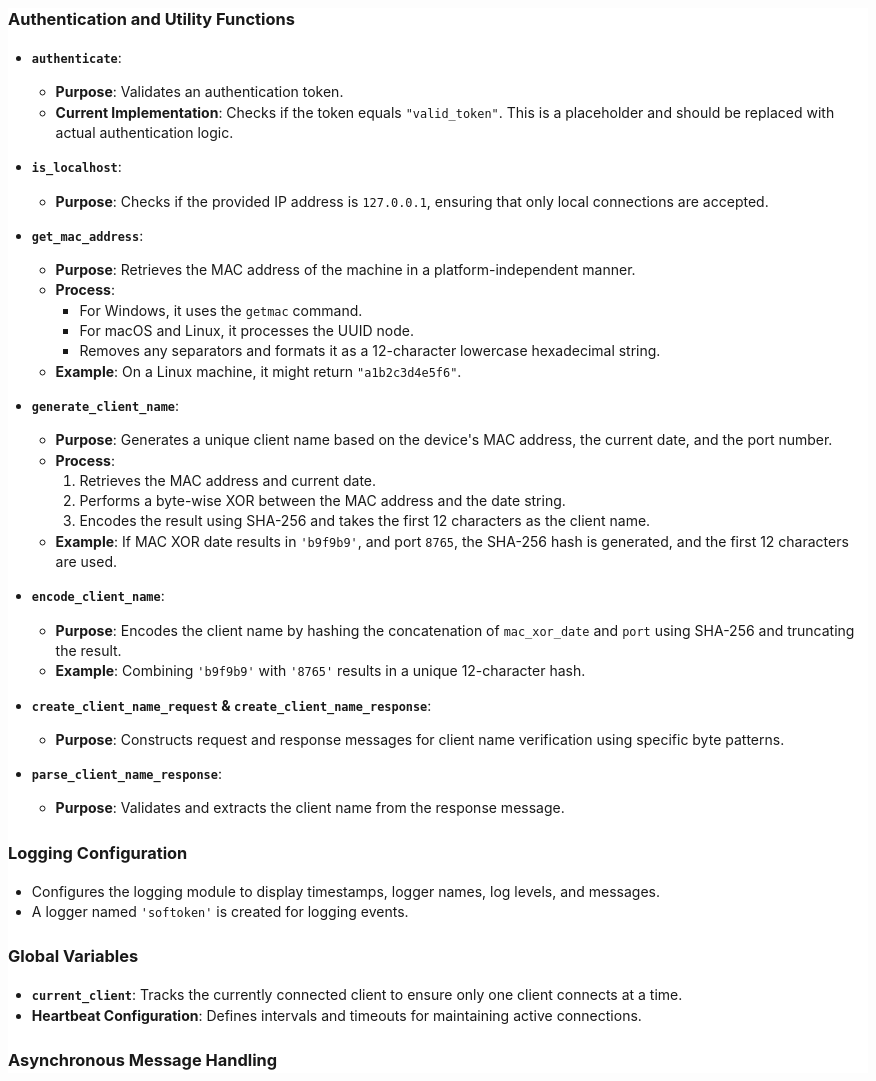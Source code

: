 ### Authentication and Utility Functions

- **`authenticate`**:
  - **Purpose**: Validates an authentication token.
  - **Current Implementation**: Checks if the token equals `"valid_token"`. This is a placeholder and should be replaced with actual authentication logic.

- **`is_localhost`**:
  - **Purpose**: Checks if the provided IP address is `127.0.0.1`, ensuring that only local connections are accepted.

- **`get_mac_address`**:
  - **Purpose**: Retrieves the MAC address of the machine in a platform-independent manner.
  - **Process**:
    - For Windows, it uses the `getmac` command.
    - For macOS and Linux, it processes the UUID node.
    - Removes any separators and formats it as a 12-character lowercase hexadecimal string.
  - **Example**: On a Linux machine, it might return `"a1b2c3d4e5f6"`.

- **`generate_client_name`**:
  - **Purpose**: Generates a unique client name based on the device's MAC address, the current date, and the port number.
  - **Process**:
    1. Retrieves the MAC address and current date.
    2. Performs a byte-wise XOR between the MAC address and the date string.
    3. Encodes the result using SHA-256 and takes the first 12 characters as the client name.
  - **Example**: If MAC XOR date results in `'b9f9b9'`, and port `8765`, the SHA-256 hash is generated, and the first 12 characters are used.

- **`encode_client_name`**:
  - **Purpose**: Encodes the client name by hashing the concatenation of `mac_xor_date` and `port` using SHA-256 and truncating the result.
  - **Example**: Combining `'b9f9b9'` with `'8765'` results in a unique 12-character hash.

- **`create_client_name_request` & `create_client_name_response`**:
  - **Purpose**: Constructs request and response messages for client name verification using specific byte patterns.

- **`parse_client_name_response`**:
  - **Purpose**: Validates and extracts the client name from the response message.

### Logging Configuration

- Configures the logging module to display timestamps, logger names, log levels, and messages.
- A logger named `'softoken'` is created for logging events.

### Global Variables

- **`current_client`**: Tracks the currently connected client to ensure only one client connects at a time.
- **Heartbeat Configuration**: Defines intervals and timeouts for maintaining active connections.

### Asynchronous Message Handling
